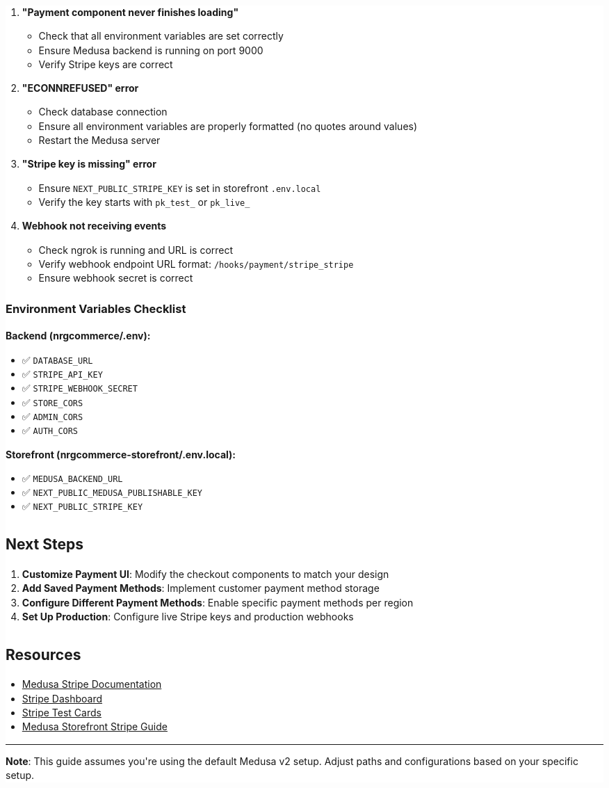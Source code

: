 1. **"Payment component never finishes loading"**
   - Check that all environment variables are set correctly
   - Ensure Medusa backend is running on port 9000
   - Verify Stripe keys are correct

2. **"ECONNREFUSED" error**
   - Check database connection
   - Ensure all environment variables are properly formatted (no quotes around values)
   - Restart the Medusa server

3. **"Stripe key is missing" error**
   - Ensure `NEXT_PUBLIC_STRIPE_KEY` is set in storefront `.env.local`
   - Verify the key starts with `pk_test_` or `pk_live_`

4. **Webhook not receiving events**
   - Check ngrok is running and URL is correct
   - Verify webhook endpoint URL format: `/hooks/payment/stripe_stripe`
   - Ensure webhook secret is correct

### Environment Variables Checklist

**Backend (nrgcommerce/.env):**
- ✅ `DATABASE_URL`
- ✅ `STRIPE_API_KEY`
- ✅ `STRIPE_WEBHOOK_SECRET`
- ✅ `STORE_CORS`
- ✅ `ADMIN_CORS`
- ✅ `AUTH_CORS`

**Storefront (nrgcommerce-storefront/.env.local):**
- ✅ `MEDUSA_BACKEND_URL`
- ✅ `NEXT_PUBLIC_MEDUSA_PUBLISHABLE_KEY`
- ✅ `NEXT_PUBLIC_STRIPE_KEY`

## Next Steps

1. **Customize Payment UI**: Modify the checkout components to match your design
2. **Add Saved Payment Methods**: Implement customer payment method storage
3. **Configure Different Payment Methods**: Enable specific payment methods per region
4. **Set Up Production**: Configure live Stripe keys and production webhooks

## Resources

- [Medusa Stripe Documentation](https://docs.medusajs.com/resources/commerce-modules/payment/payment-provider/stripe)
- [Stripe Dashboard](https://dashboard.stripe.com)
- [Stripe Test Cards](https://stripe.com/docs/testing)
- [Medusa Storefront Stripe Guide](https://docs.medusajs.com/resources/storefront-development/checkout/payment/stripe)

---

**Note**: This guide assumes you're using the default Medusa v2 setup. Adjust paths and configurations based on your specific setup.
